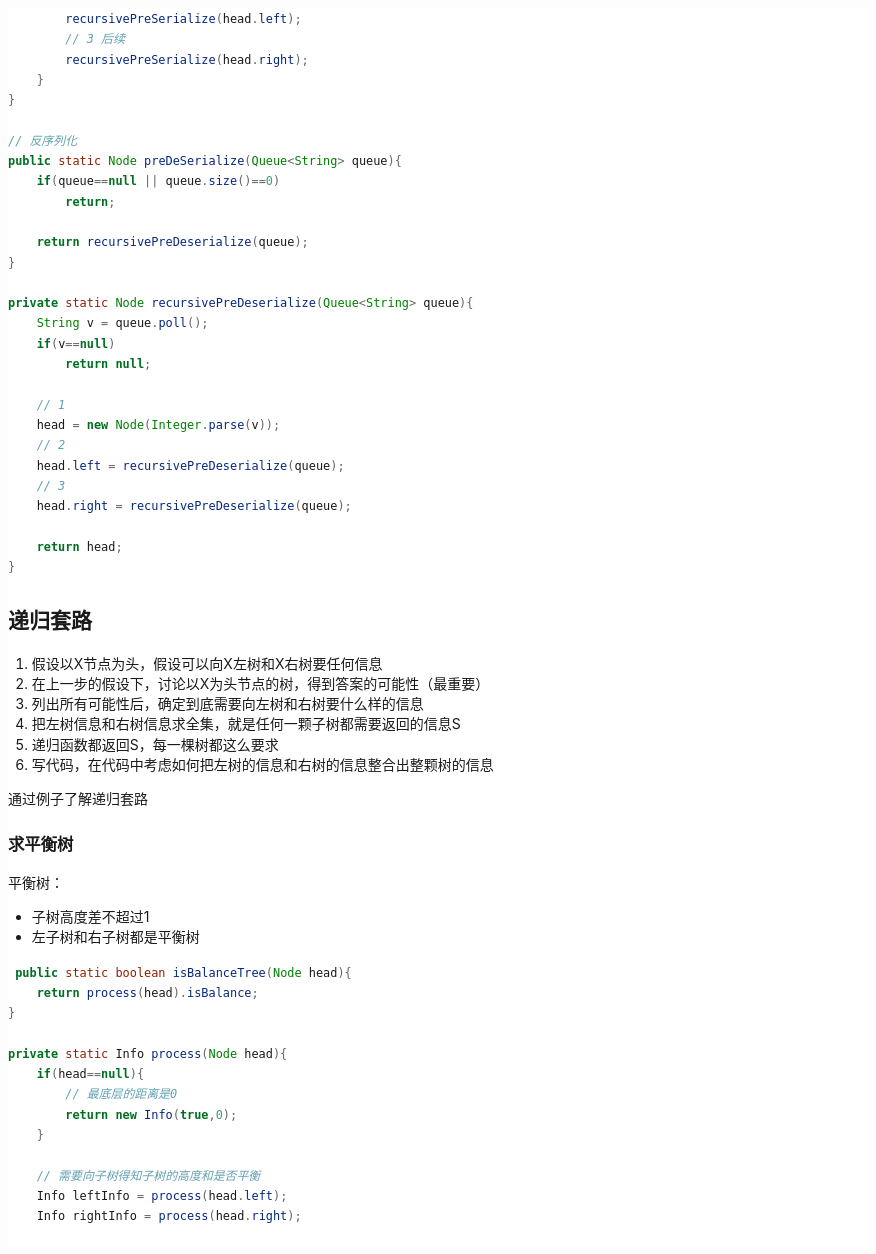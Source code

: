 ```java
        recursivePreSerialize(head.left);
        // 3 后续
    	recursivePreSerialize(head.right);
    }
}

// 反序列化
public static Node preDeSerialize(Queue<String> queue){
    if(queue==null || queue.size()==0)
        return;
    
    return recursivePreDeserialize(queue);
}

private static Node recursivePreDeserialize(Queue<String> queue){
    String v = queue.poll();
    if(v==null)
        return null;
    
    // 1
    head = new Node(Integer.parse(v));
    // 2
    head.left = recursivePreDeserialize(queue);
    // 3
    head.right = recursivePreDeserialize(queue);
    
    return head;
}
```



## 递归套路

1. 假设以X节点为头，假设可以向X左树和X右树要任何信息
2. 在上一步的假设下，讨论以X为头节点的树，得到答案的可能性（最重要）
3. 列出所有可能性后，确定到底需要向左树和右树要什么样的信息
4. 把左树信息和右树信息求全集，就是任何一颗子树都需要返回的信息S
5. 递归函数都返回S，每一棵树都这么要求
6. 写代码，在代码中考虑如何把左树的信息和右树的信息整合出整颗树的信息

通过例子了解递归套路

### 求平衡树

平衡树：

- 子树高度差不超过1
- 左子树和右子树都是平衡树

```java
 public static boolean isBalanceTree(Node head){
    return process(head).isBalance;
}

private static Info process(Node head){
    if(head==null){
        // 最底层的距离是0
        return new Info(true,0);
    }
    
    // 需要向子树得知子树的高度和是否平衡
    Info leftInfo = process(head.left);
    Info rightInfo = process(head.right);
    
```